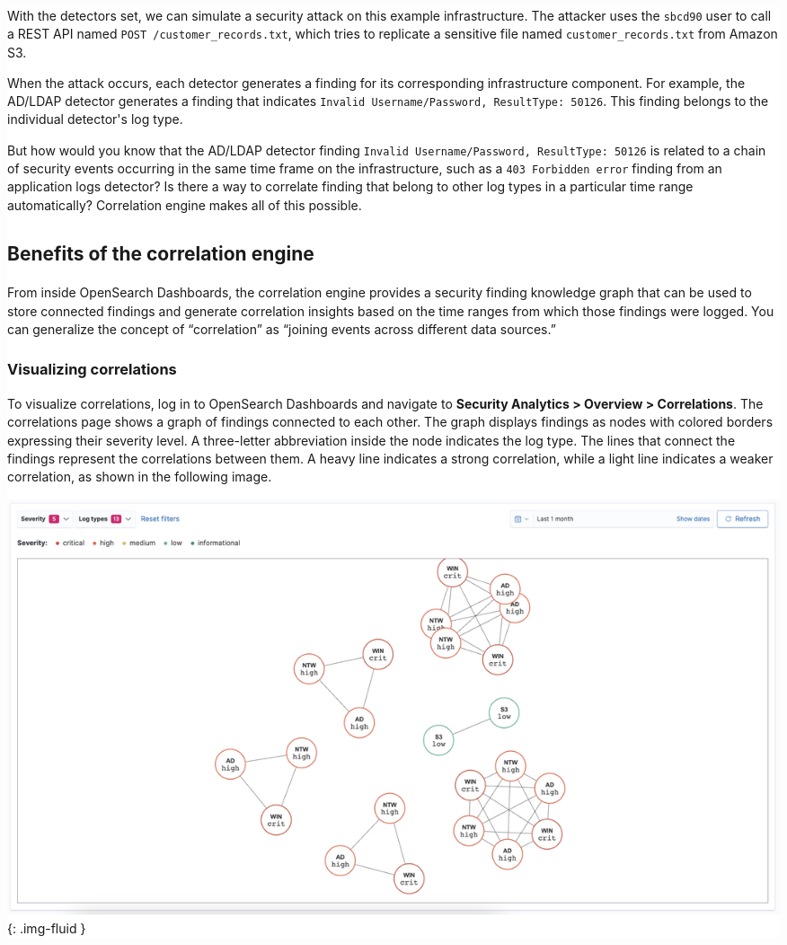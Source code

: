With the detectors set, we can simulate a security attack on this example infrastructure. The attacker uses the `sbcd90` user to call a REST API named `POST /customer_records.txt`, which tries to replicate a sensitive file named `customer_records.txt` from Amazon S3.


When the attack occurs, each detector generates a finding for its corresponding infrastructure component. For example, the AD/LDAP detector generates a finding that indicates `Invalid Username/Password, ResultType: 50126`. This finding belongs to the individual detector's log type. 

But how would you know that the AD/LDAP detector finding `Invalid Username/Password, ResultType: 50126` is related to a chain of security events occurring in the same time frame on the infrastructure, such as a `403 Forbidden error` finding from an application logs detector? Is there a way to correlate finding that belong to other log types in a particular time range automatically? Correlation engine makes all of this possible.


## Benefits of the correlation engine

From inside OpenSearch Dashboards, the correlation engine provides a security finding knowledge graph that can be used to store connected findings and generate correlation insights based on the time ranges from which those findings were logged. You can generalize the concept of “correlation” as “joining events across different data sources.”


### Visualizing correlations

To visualize correlations, log in to OpenSearch Dashboards and navigate to **Security Analytics > Overview > Correlations**. The correlations page shows a graph of findings connected to each other. The graph displays findings as nodes with colored borders expressing their severity level. A three-letter abbreviation inside the node indicates the log type. The lines that connect the findings represent the correlations between them. A heavy line indicates a strong correlation, while a light line indicates a weaker correlation, as shown in the following image.

<img src="/assets/media/blog-images/2023-07-13-correlating-security-events/findings-graph.png" alt="A visualization of correlations"/>{: .img-fluid }
